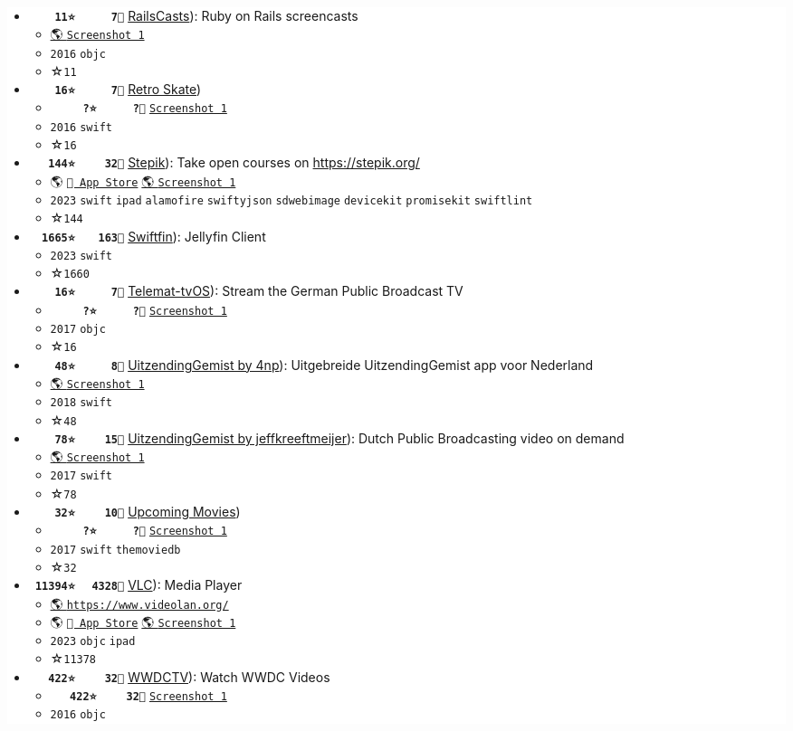 - <b><code>&nbsp;&nbsp;&nbsp;&nbsp;11⭐</code></b> <b><code>&nbsp;&nbsp;&nbsp;&nbsp;&nbsp;7🍴</code></b> [RailsCasts](https://github.com/spritlesoftware/railscasts-on-appletv)): Ruby on Rails screencasts
  -  <a href="https://raw.githubusercontent.com/spritlesoftware/railscasts-on-appletv/master/TVOSExample/image/apple-tv-railscast.png">🌎 `Screenshot 1`</a> 
  -  `2016` `objc` 
  -  ☆`11` 
- <b><code>&nbsp;&nbsp;&nbsp;&nbsp;16⭐</code></b> <b><code>&nbsp;&nbsp;&nbsp;&nbsp;&nbsp;7🍴</code></b> [Retro Skate](https://github.com/intere/retro-skate-tvOS))
  -   <b><code>&nbsp;&nbsp;&nbsp;&nbsp;&nbsp;?⭐</code></b> <b><code>&nbsp;&nbsp;&nbsp;&nbsp;&nbsp;?🍴</code></b> <a href="https://github.com/intere/retro-skate-tvOS/raw/master/assets/screenshot2.png">`Screenshot 1`</a></a> 
  -  `2016` `swift` 
  -  ☆`16` 
- <b><code>&nbsp;&nbsp;&nbsp;144⭐</code></b> <b><code>&nbsp;&nbsp;&nbsp;&nbsp;32🍴</code></b> [Stepik](https://github.com/StepicOrg/stepik-ios)): Take open courses on https://stepik.org/
  - 🌎 [` App Store`](apps.apple.com/app/stepik-best-online-courses/id1064581926) <a href="https://i.imgur.com/Br5ht7f.png">🌎 `Screenshot 1`</a> 
  -  `2023` `swift` `ipad` `alamofire` `swiftyjson` `sdwebimage` `devicekit` `promisekit` `swiftlint` 
  -  ☆`144` 
- <b><code>&nbsp;&nbsp;1665⭐</code></b> <b><code>&nbsp;&nbsp;&nbsp;163🍴</code></b> [Swiftfin](https://github.com/jellyfin/Swiftfin)): Jellyfin Client
  -  `2023` `swift` 
  -  ☆`1660` 
- <b><code>&nbsp;&nbsp;&nbsp;&nbsp;16⭐</code></b> <b><code>&nbsp;&nbsp;&nbsp;&nbsp;&nbsp;7🍴</code></b> [Telemat-tvOS](https://github.com/omichde/Telemat-tvOS)): Stream the German Public Broadcast TV
  -   <b><code>&nbsp;&nbsp;&nbsp;&nbsp;&nbsp;?⭐</code></b> <b><code>&nbsp;&nbsp;&nbsp;&nbsp;&nbsp;?🍴</code></b> <a href="https://github.com/omichde/Telemat-tvOS/raw/master/telemat.jpg">`Screenshot 1`</a></a> 
  -  `2017` `objc` 
  -  ☆`16` 
- <b><code>&nbsp;&nbsp;&nbsp;&nbsp;48⭐</code></b> <b><code>&nbsp;&nbsp;&nbsp;&nbsp;&nbsp;8🍴</code></b> [UitzendingGemist by 4np](https://github.com/4np/UitzendingGemist)): Uitgebreide UitzendingGemist app voor Nederland
  -  <a href="https://cloud.githubusercontent.com/assets/1049693/18724167/ba26d9ba-803b-11e6-9c76-2f44c47d2dee.png">🌎 `Screenshot 1`</a> 
  -  `2018` `swift` 
  -  ☆`48` 
- <b><code>&nbsp;&nbsp;&nbsp;&nbsp;78⭐</code></b> <b><code>&nbsp;&nbsp;&nbsp;&nbsp;15🍴</code></b> [UitzendingGemist by jeffkreeftmeijer](https://github.com/jeffkreeftmeijer/UitzendingGemist)): Dutch Public Broadcasting video on demand
  -  <a href="https://raw.githubusercontent.com/jeffkreeftmeijer/UitzendingGemist/master/Screenshots/recent.png">🌎 `Screenshot 1`</a> 
  -  `2017` `swift` 
  -  ☆`78` 
- <b><code>&nbsp;&nbsp;&nbsp;&nbsp;32⭐</code></b> <b><code>&nbsp;&nbsp;&nbsp;&nbsp;10🍴</code></b> [Upcoming Movies](https://github.com/ivan-magda/UpcomingMovies))
  -   <b><code>&nbsp;&nbsp;&nbsp;&nbsp;&nbsp;?⭐</code></b> <b><code>&nbsp;&nbsp;&nbsp;&nbsp;&nbsp;?🍴</code></b> <a href="https://github.com/ivan-magda/UpcomingMovies/raw/master/Screenshots/movies.png">`Screenshot 1`</a></a> 
  -  `2017` `swift` `themoviedb` 
  -  ☆`32` 
- <b><code>&nbsp;11394⭐</code></b> <b><code>&nbsp;&nbsp;4328🍴</code></b> [VLC](https://github.com/videolan/vlc)): Media Player
  - <a href="https://www.videolan.org/">🌎 `https://www.videolan.org/`</a>
  - 🌎 [` App Store`](apps.apple.com/app/vlc-for-ios/id650377962) <a href="https://user-images.githubusercontent.com/4723115/146823429-c85f22c0-e757-48c0-ba54-0930ed1769bc.png">🌎 `Screenshot 1`</a> 
  -  `2023` `objc` `ipad` 
  -  ☆`11378` 
- <b><code>&nbsp;&nbsp;&nbsp;422⭐</code></b> <b><code>&nbsp;&nbsp;&nbsp;&nbsp;32🍴</code></b> [WWDCTV](https://github.com/azzoor/WWDCTV)): Watch WWDC Videos
  -   <b><code>&nbsp;&nbsp;&nbsp;422⭐</code></b> <b><code>&nbsp;&nbsp;&nbsp;&nbsp;32🍴</code></b> <a href="https://github.com/azzoor/WWDCTV/blob/master/WWDC/screen01.png?raw=true">`Screenshot 1`</a></a> 
  -  `2016` `objc` 